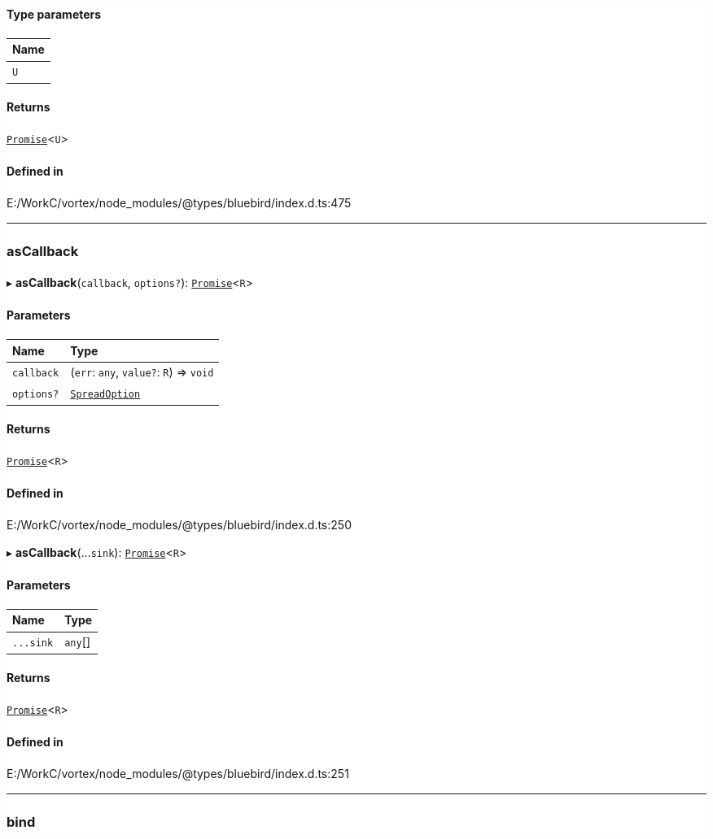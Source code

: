 #### Type parameters

| Name |
| :------ |
| `U` |

#### Returns

[`Promise`](Promise.md)<`U`\>

#### Defined in

E:/WorkC/vortex/node_modules/@types/bluebird/index.d.ts:475

___

### asCallback

▸ **asCallback**(`callback`, `options?`): [`Promise`](Promise.md)<`R`\>

#### Parameters

| Name | Type |
| :------ | :------ |
| `callback` | (`err`: `any`, `value?`: `R`) => `void` |
| `options?` | [`SpreadOption`](../interfaces/Promise.SpreadOption.md) |

#### Returns

[`Promise`](Promise.md)<`R`\>

#### Defined in

E:/WorkC/vortex/node_modules/@types/bluebird/index.d.ts:250

▸ **asCallback**(...`sink`): [`Promise`](Promise.md)<`R`\>

#### Parameters

| Name | Type |
| :------ | :------ |
| `...sink` | `any`[] |

#### Returns

[`Promise`](Promise.md)<`R`\>

#### Defined in

E:/WorkC/vortex/node_modules/@types/bluebird/index.d.ts:251

___

### bind
